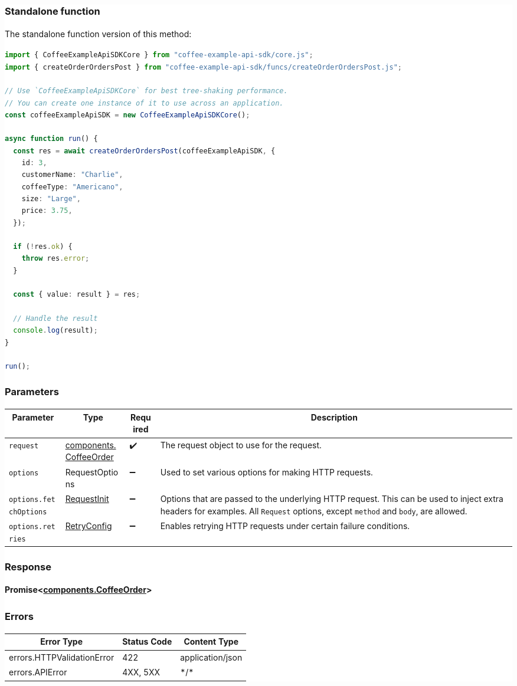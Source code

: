### Standalone function

The standalone function version of this method:

```typescript
import { CoffeeExampleApiSDKCore } from "coffee-example-api-sdk/core.js";
import { createOrderOrdersPost } from "coffee-example-api-sdk/funcs/createOrderOrdersPost.js";

// Use `CoffeeExampleApiSDKCore` for best tree-shaking performance.
// You can create one instance of it to use across an application.
const coffeeExampleApiSDK = new CoffeeExampleApiSDKCore();

async function run() {
  const res = await createOrderOrdersPost(coffeeExampleApiSDK, {
    id: 3,
    customerName: "Charlie",
    coffeeType: "Americano",
    size: "Large",
    price: 3.75,
  });

  if (!res.ok) {
    throw res.error;
  }

  const { value: result } = res;

  // Handle the result
  console.log(result);
}

run();
```

### Parameters

| Parameter                                                                                                                                                                      | Type                                                                                                                                                                           | Required                                                                                                                                                                       | Description                                                                                                                                                                    |
| ------------------------------------------------------------------------------------------------------------------------------------------------------------------------------ | ------------------------------------------------------------------------------------------------------------------------------------------------------------------------------ | ------------------------------------------------------------------------------------------------------------------------------------------------------------------------------ | ------------------------------------------------------------------------------------------------------------------------------------------------------------------------------ |
| `request`                                                                                                                                                                      | [components.CoffeeOrder](../../models/components/coffeeorder.md)                                                                                                               | :heavy_check_mark:                                                                                                                                                             | The request object to use for the request.                                                                                                                                     |
| `options`                                                                                                                                                                      | RequestOptions                                                                                                                                                                 | :heavy_minus_sign:                                                                                                                                                             | Used to set various options for making HTTP requests.                                                                                                                          |
| `options.fetchOptions`                                                                                                                                                         | [RequestInit](https://developer.mozilla.org/en-US/docs/Web/API/Request/Request#options)                                                                                        | :heavy_minus_sign:                                                                                                                                                             | Options that are passed to the underlying HTTP request. This can be used to inject extra headers for examples. All `Request` options, except `method` and `body`, are allowed. |
| `options.retries`                                                                                                                                                              | [RetryConfig](../../lib/utils/retryconfig.md)                                                                                                                                  | :heavy_minus_sign:                                                                                                                                                             | Enables retrying HTTP requests under certain failure conditions.                                                                                                               |

### Response

**Promise\<[components.CoffeeOrder](../../models/components/coffeeorder.md)\>**

### Errors

| Error Type                 | Status Code                | Content Type               |
| -------------------------- | -------------------------- | -------------------------- |
| errors.HTTPValidationError | 422                        | application/json           |
| errors.APIError            | 4XX, 5XX                   | \*/\*                      |
